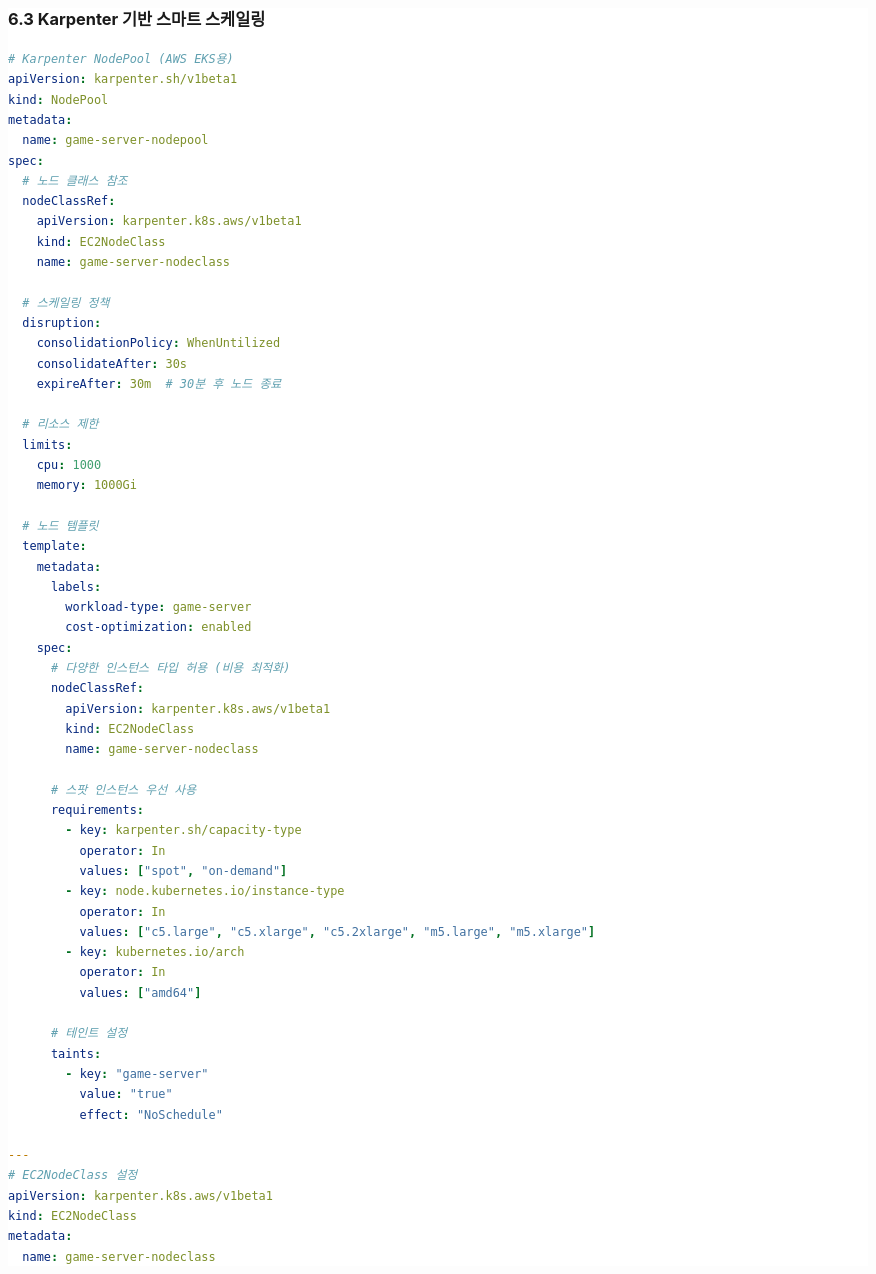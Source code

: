 ### **6.3 Karpenter 기반 스마트 스케일링**

```yaml
# Karpenter NodePool (AWS EKS용)
apiVersion: karpenter.sh/v1beta1
kind: NodePool
metadata:
  name: game-server-nodepool
spec:
  # 노드 클래스 참조
  nodeClassRef:
    apiVersion: karpenter.k8s.aws/v1beta1
    kind: EC2NodeClass
    name: game-server-nodeclass
  
  # 스케일링 정책
  disruption:
    consolidationPolicy: WhenUntilized
    consolidateAfter: 30s
    expireAfter: 30m  # 30분 후 노드 종료
  
  # 리소스 제한
  limits:
    cpu: 1000
    memory: 1000Gi
  
  # 노드 템플릿
  template:
    metadata:
      labels:
        workload-type: game-server
        cost-optimization: enabled
    spec:
      # 다양한 인스턴스 타입 허용 (비용 최적화)
      nodeClassRef:
        apiVersion: karpenter.k8s.aws/v1beta1
        kind: EC2NodeClass
        name: game-server-nodeclass
      
      # 스팟 인스턴스 우선 사용
      requirements:
        - key: karpenter.sh/capacity-type
          operator: In
          values: ["spot", "on-demand"]
        - key: node.kubernetes.io/instance-type
          operator: In
          values: ["c5.large", "c5.xlarge", "c5.2xlarge", "m5.large", "m5.xlarge"]
        - key: kubernetes.io/arch
          operator: In
          values: ["amd64"]
      
      # 테인트 설정
      taints:
        - key: "game-server"
          value: "true"
          effect: "NoSchedule"

---
# EC2NodeClass 설정
apiVersion: karpenter.k8s.aws/v1beta1
kind: EC2NodeClass
metadata:
  name: game-server-nodeclass
```